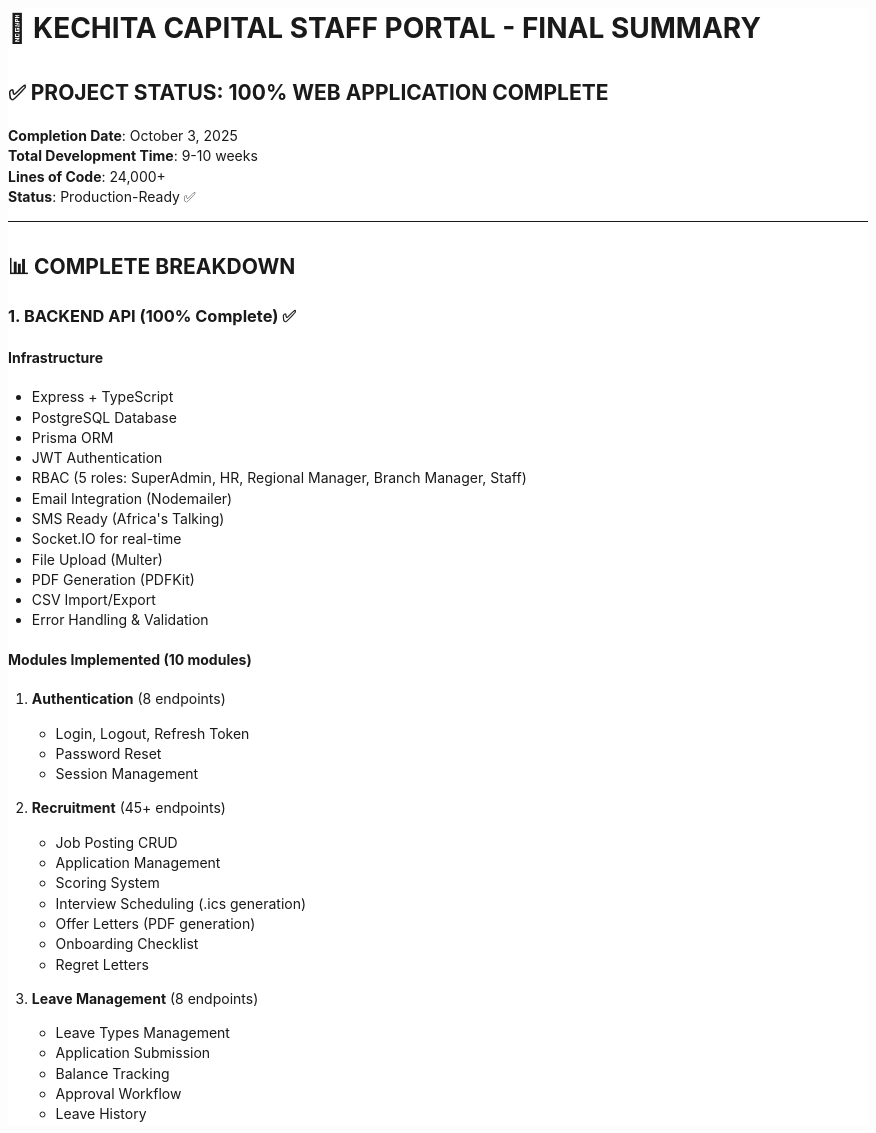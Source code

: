 # 🎉 KECHITA CAPITAL STAFF PORTAL - FINAL SUMMARY

## ✅ PROJECT STATUS: 100% WEB APPLICATION COMPLETE

**Completion Date**: October 3, 2025  
**Total Development Time**: 9-10 weeks  
**Lines of Code**: 24,000+  
**Status**: Production-Ready ✅

---

## 📊 COMPLETE BREAKDOWN

### 1. BACKEND API (100% Complete) ✅

#### Infrastructure
- Express + TypeScript
- PostgreSQL Database
- Prisma ORM
- JWT Authentication
- RBAC (5 roles: SuperAdmin, HR, Regional Manager, Branch Manager, Staff)
- Email Integration (Nodemailer)
- SMS Ready (Africa's Talking)
- Socket.IO for real-time
- File Upload (Multer)
- PDF Generation (PDFKit)
- CSV Import/Export
- Error Handling & Validation

#### Modules Implemented (10 modules)
1. **Authentication** (8 endpoints)
   - Login, Logout, Refresh Token
   - Password Reset
   - Session Management

2. **Recruitment** (45+ endpoints)
   - Job Posting CRUD
   - Application Management
   - Scoring System
   - Interview Scheduling (.ics generation)
   - Offer Letters (PDF generation)
   - Onboarding Checklist
   - Regret Letters

3. **Leave Management** (8 endpoints)
   - Leave Types Management
   - Application Submission
   - Balance Tracking
   - Approval Workflow
   - Leave History
